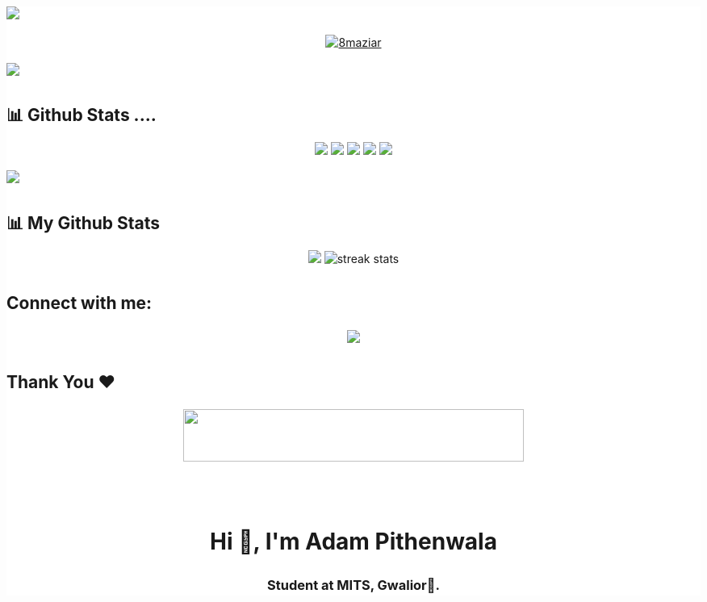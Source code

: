 <img src="https://user-images.githubusercontent.com/73097560/115834477-dbab4500-a447-11eb-908a-139a6edaec5c.gif">

<p align="center">
	<a href="https://github.com/ryo-ma/github-profile-trophy">
		<img src="https://github-profile-trophy.vercel.app/?username=8maziar" alt="8maziar"/>
	</a>
</p>

<img src="https://user-images.githubusercontent.com/73097560/115834477-dbab4500-a447-11eb-908a-139a6edaec5c.gif">

 <h2> 📊 Github Stats ....</h2>
<p align="center">
<img src="http://github-profile-summary-cards.vercel.app/api/cards/profile-details?username=8maziar&theme=solarized_dark">
<img src="http://github-profile-summary-cards.vercel.app/api/cards/repos-per-language?username=8maziar&theme=solarized_dark">
<img src="http://github-profile-summary-cards.vercel.app/api/cards/most-commit-language?username=8maziar&theme=solarized_dark">
<img src="http://github-profile-summary-cards.vercel.app/api/cards/stats?username=8maziar&theme=solarized_dark">
<img src="http://github-profile-summary-cards.vercel.app/api/cards/productive-time?username=8maziar&theme=solarized_dark&utcOffset=8">
	
</p>

<img src="https://user-images.githubusercontent.com/73097560/115834477-dbab4500-a447-11eb-908a-139a6edaec5c.gif">

## 📊 My Github Stats

<p align="center">
<img src="https://github-readme-stats.vercel.app/api?username=8maziar&theme=algolia">
<img alt="streak stats" src="https://github-readme-streak-stats.herokuapp.com/?user=8maziar&theme=algolia" />
</p>

## Connect with me:

<p align="center">
  <a href="https://www.linkedin.com/in/maziar-mansouri-879a61192/"><img src="https://img.shields.io/badge/linkedin-0077B5.svg?style=for-the-badge&logo=linkedin&logoColor=ffffff"/></a>

</p>

<h2 align='left'>Thank You ❤</h2>
<p align="center">
  <img src="https://media.giphy.com/media/jpVnC65DmYeyRL4LHS/giphy.gif" width="70%" height="65px">
</p>

<br>



<h1 align="center">Hi 👋, I'm Adam Pithenwala</h1>
<h3 align="center">Student at MITS, Gwalior🌟.</h3>
